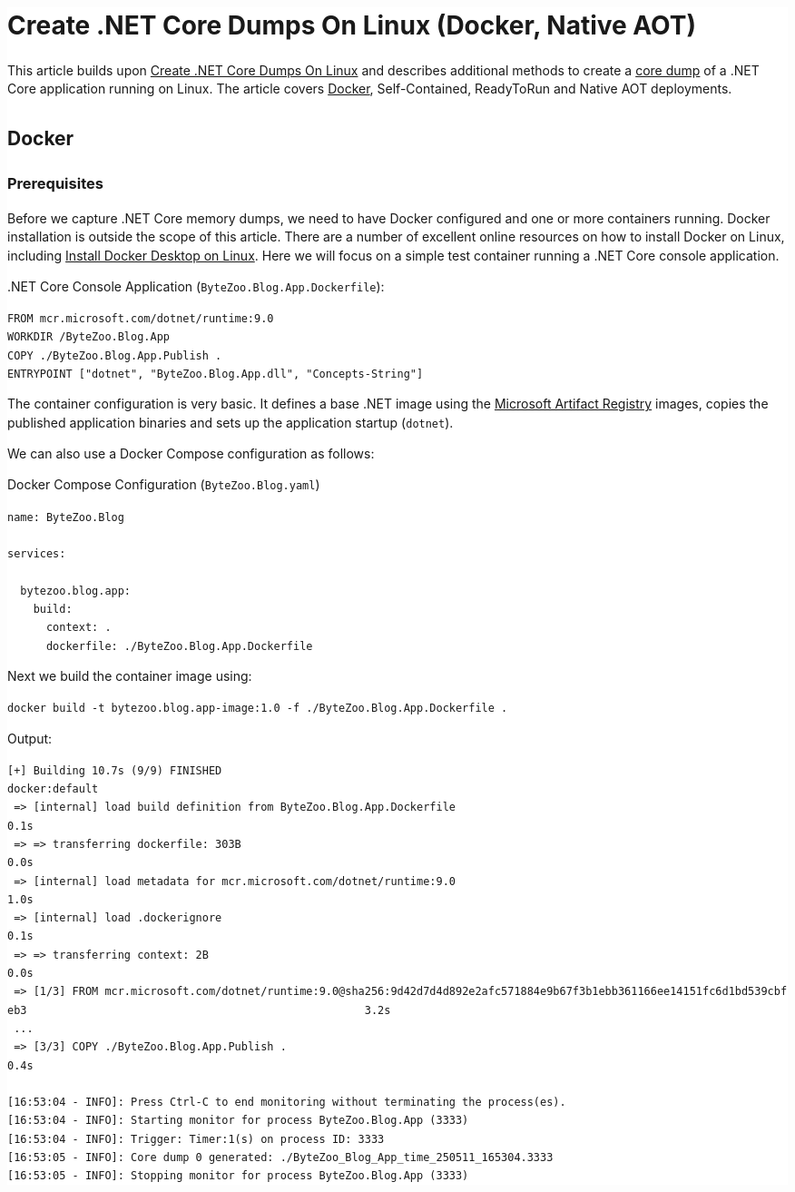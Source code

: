 # Create .NET Core Dumps On Linux (Docker, Native AOT)

This article builds upon [Create .NET Core Dumps On Linux](/Resources/Articles/Prerequisites/Create%20.NET%20Core%20Dumps%20On%20Linux.md) and describes additional methods to create a [core dump](https://en.wikipedia.org/wiki/Core_dump) of a .NET Core application running on Linux. The article covers [Docker](https://www.docker.com), Self-Contained, ReadyToRun and Native AOT deployments.

## Docker

### Prerequisites

Before we capture .NET Core memory dumps, we need to have Docker configured and one or more containers running. Docker installation is outside the scope of this article. There are a number of excellent online resources on how to install Docker on Linux, including [Install Docker Desktop on Linux](https://docs.docker.com/desktop/setup/install/linux/). Here we will focus on a simple test container running a .NET Core console application.

.NET Core Console Application (`ByteZoo.Blog.App.Dockerfile`):
```
FROM mcr.microsoft.com/dotnet/runtime:9.0
WORKDIR /ByteZoo.Blog.App
COPY ./ByteZoo.Blog.App.Publish .
ENTRYPOINT ["dotnet", "ByteZoo.Blog.App.dll", "Concepts-String"]
```

The container configuration is very basic. It defines a base .NET image using the [Microsoft Artifact Registry](https://mcr.microsoft.com/) images, copies the published application binaries and sets up the application startup (`dotnet`).

We can also use a Docker Compose configuration as follows:

Docker Compose Configuration (`ByteZoo.Blog.yaml`)
```
name: ByteZoo.Blog

services:

  bytezoo.blog.app:
    build:
      context: .
      dockerfile: ./ByteZoo.Blog.App.Dockerfile
```

Next we build the container image using:

```docker build -t bytezoo.blog.app-image:1.0 -f ./ByteZoo.Blog.App.Dockerfile .```

Output:
```
[+] Building 10.7s (9/9) FINISHED                                                                                                                                    docker:default
 => [internal] load build definition from ByteZoo.Blog.App.Dockerfile                                                                                                          0.1s
 => => transferring dockerfile: 303B                                                                                                                                           0.0s
 => [internal] load metadata for mcr.microsoft.com/dotnet/runtime:9.0                                                                                                          1.0s
 => [internal] load .dockerignore                                                                                                                                              0.1s
 => => transferring context: 2B                                                                                                                                                0.0s
 => [1/3] FROM mcr.microsoft.com/dotnet/runtime:9.0@sha256:9d42d7d4d892e2afc571884e9b67f3b1ebb361166ee14151fc6d1bd539cbfeb3                                                    3.2s
 ...
 => [3/3] COPY ./ByteZoo.Blog.App.Publish .                                                                                                                                    0.4s 

[16:53:04 - INFO]: Press Ctrl-C to end monitoring without terminating the process(es).
[16:53:04 - INFO]: Starting monitor for process ByteZoo.Blog.App (3333)
[16:53:04 - INFO]: Trigger: Timer:1(s) on process ID: 3333
[16:53:05 - INFO]: Core dump 0 generated: ./ByteZoo_Blog_App_time_250511_165304.3333
[16:53:05 - INFO]: Stopping monitor for process ByteZoo.Blog.App (3333)